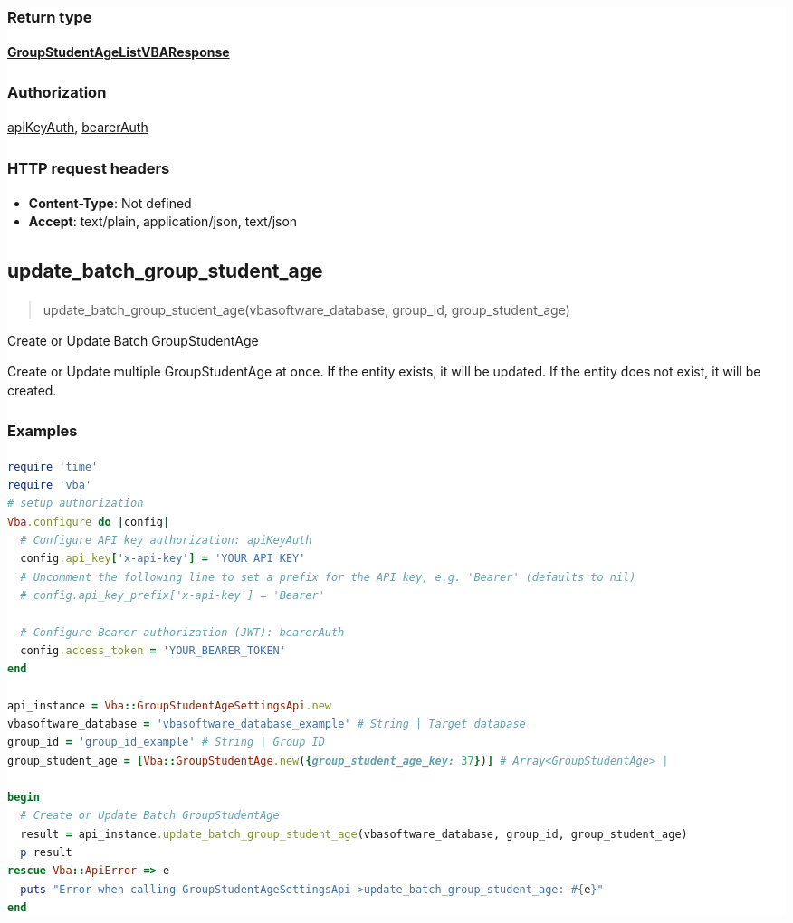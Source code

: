 ### Return type

[**GroupStudentAgeListVBAResponse**](GroupStudentAgeListVBAResponse.md)

### Authorization

[apiKeyAuth](../README.md#apiKeyAuth), [bearerAuth](../README.md#bearerAuth)

### HTTP request headers

- **Content-Type**: Not defined
- **Accept**: text/plain, application/json, text/json


## update_batch_group_student_age

> <MultiCodeResponseListVBAResponse> update_batch_group_student_age(vbasoftware_database, group_id, group_student_age)

Create or Update Batch GroupStudentAge

Create or Update multiple GroupStudentAge at once.  If the entity exists, it will be updated.  If the entity does not exist, it will be created.

### Examples

```ruby
require 'time'
require 'vba'
# setup authorization
Vba.configure do |config|
  # Configure API key authorization: apiKeyAuth
  config.api_key['x-api-key'] = 'YOUR API KEY'
  # Uncomment the following line to set a prefix for the API key, e.g. 'Bearer' (defaults to nil)
  # config.api_key_prefix['x-api-key'] = 'Bearer'

  # Configure Bearer authorization (JWT): bearerAuth
  config.access_token = 'YOUR_BEARER_TOKEN'
end

api_instance = Vba::GroupStudentAgeSettingsApi.new
vbasoftware_database = 'vbasoftware_database_example' # String | Target database
group_id = 'group_id_example' # String | Group ID
group_student_age = [Vba::GroupStudentAge.new({group_student_age_key: 37})] # Array<GroupStudentAge> | 

begin
  # Create or Update Batch GroupStudentAge
  result = api_instance.update_batch_group_student_age(vbasoftware_database, group_id, group_student_age)
  p result
rescue Vba::ApiError => e
  puts "Error when calling GroupStudentAgeSettingsApi->update_batch_group_student_age: #{e}"
end
```
